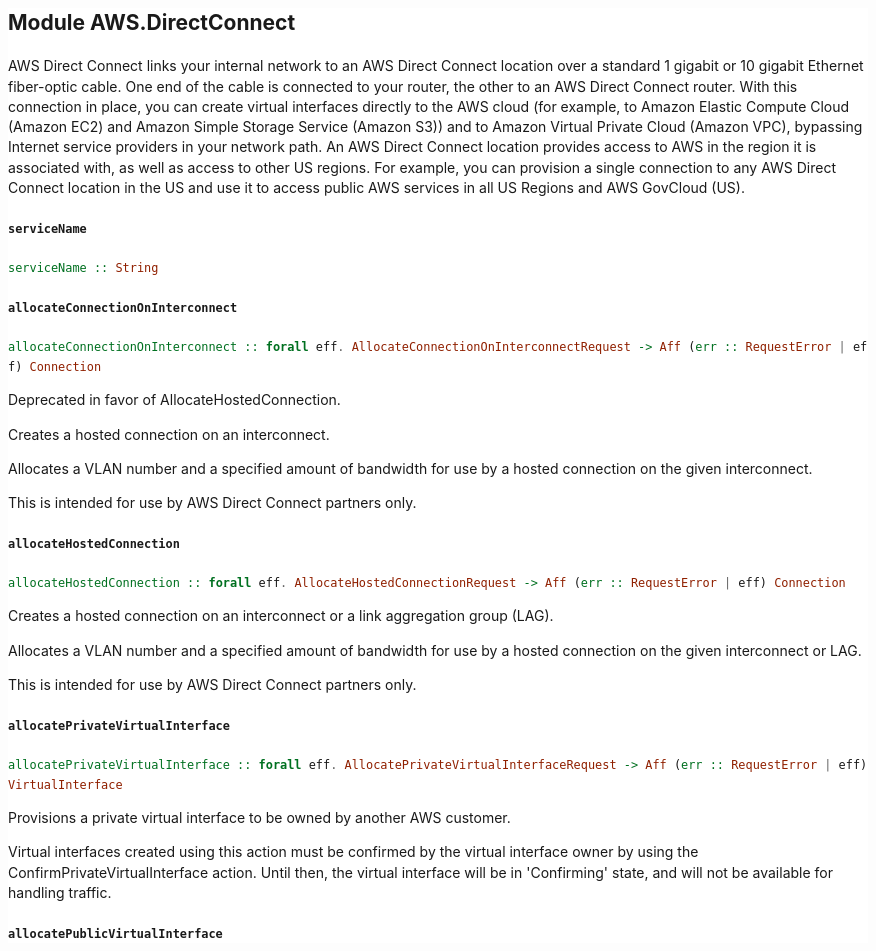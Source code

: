 ## Module AWS.DirectConnect

<p>AWS Direct Connect links your internal network to an AWS Direct Connect location over a standard 1 gigabit or 10 gigabit Ethernet fiber-optic cable. One end of the cable is connected to your router, the other to an AWS Direct Connect router. With this connection in place, you can create virtual interfaces directly to the AWS cloud (for example, to Amazon Elastic Compute Cloud (Amazon EC2) and Amazon Simple Storage Service (Amazon S3)) and to Amazon Virtual Private Cloud (Amazon VPC), bypassing Internet service providers in your network path. An AWS Direct Connect location provides access to AWS in the region it is associated with, as well as access to other US regions. For example, you can provision a single connection to any AWS Direct Connect location in the US and use it to access public AWS services in all US Regions and AWS GovCloud (US).</p>

#### `serviceName`

``` purescript
serviceName :: String
```

#### `allocateConnectionOnInterconnect`

``` purescript
allocateConnectionOnInterconnect :: forall eff. AllocateConnectionOnInterconnectRequest -> Aff (err :: RequestError | eff) Connection
```

<p>Deprecated in favor of <a>AllocateHostedConnection</a>.</p> <p>Creates a hosted connection on an interconnect.</p> <p>Allocates a VLAN number and a specified amount of bandwidth for use by a hosted connection on the given interconnect.</p> <note> <p>This is intended for use by AWS Direct Connect partners only.</p> </note>

#### `allocateHostedConnection`

``` purescript
allocateHostedConnection :: forall eff. AllocateHostedConnectionRequest -> Aff (err :: RequestError | eff) Connection
```

<p>Creates a hosted connection on an interconnect or a link aggregation group (LAG).</p> <p>Allocates a VLAN number and a specified amount of bandwidth for use by a hosted connection on the given interconnect or LAG.</p> <note> <p>This is intended for use by AWS Direct Connect partners only.</p> </note>

#### `allocatePrivateVirtualInterface`

``` purescript
allocatePrivateVirtualInterface :: forall eff. AllocatePrivateVirtualInterfaceRequest -> Aff (err :: RequestError | eff) VirtualInterface
```

<p>Provisions a private virtual interface to be owned by another AWS customer.</p> <p>Virtual interfaces created using this action must be confirmed by the virtual interface owner by using the <a>ConfirmPrivateVirtualInterface</a> action. Until then, the virtual interface will be in 'Confirming' state, and will not be available for handling traffic.</p>

#### `allocatePublicVirtualInterface`
